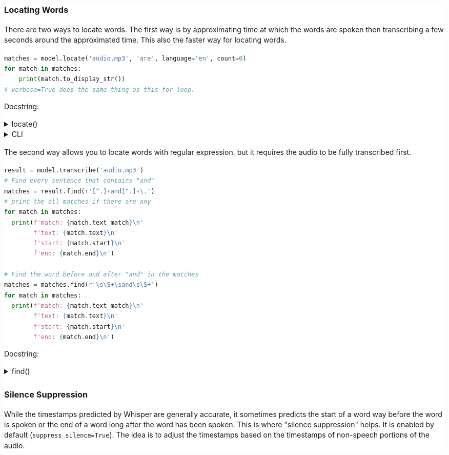 ### Locating Words
There are two ways to locate words. 
The first way is by approximating time at which the words are spoken 
then transcribing a few seconds around the approximated time.
This also the faster way for locating words.
```python
matches = model.locate('audio.mp3', 'are', language='en', count=0)
for match in matches:
    print(match.to_display_str())
# verbose=True does the same thing as this for-loop.
```
Docstring:
<details><summary>locate()</summary></details>

<details><summary>CLI</summary></details>

The second way allows you to locate words with regular expression,
but it requires the audio to be fully transcribed first. 
```python
result = model.transcribe('audio.mp3')
# Find every sentence that contains "and"
matches = result.find(r'[^.]+and[^.]+\.')
# print the all matches if there are any
for match in matches:
  print(f'match: {match.text_match}\n'
        f'text: {match.text}\n'
        f'start: {match.start}\n'
        f'end: {match.end}\n')
  
# Find the word before and after "and" in the matches
matches = matches.find(r'\s\S+\sand\s\S+')
for match in matches:
  print(f'match: {match.text_match}\n'
        f'text: {match.text}\n'
        f'start: {match.start}\n'
        f'end: {match.end}\n')
```
Docstring:
<details><summary>find()</summary></details>

### Silence Suppression
While the timestamps predicted by Whisper are generally accurate, 
it sometimes predicts the start of a word way before the word is spoken 
or the end of a word long after the word has been spoken.
This is where "silence suppression" helps. It is enabled by default (`suppress_silence=True`).
The idea is to adjust the timestamps based on the timestamps of non-speech portions of the audio.